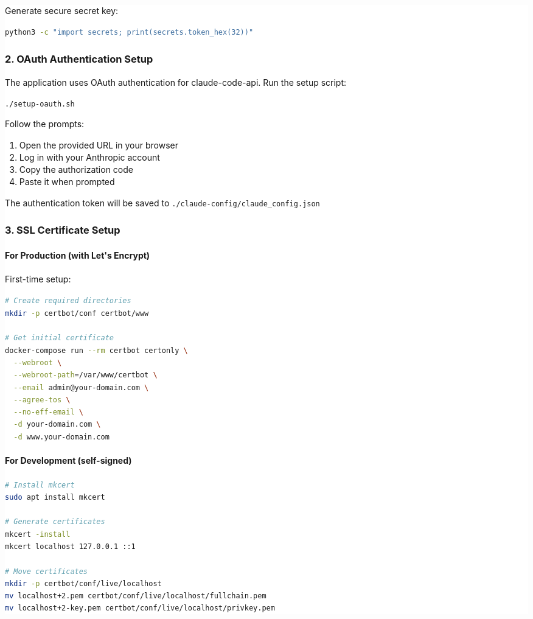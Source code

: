 Generate secure secret key:
```bash
python3 -c "import secrets; print(secrets.token_hex(32))"
```

### 2. OAuth Authentication Setup

The application uses OAuth authentication for claude-code-api. Run the setup script:

```bash
./setup-oauth.sh
```

Follow the prompts:
1. Open the provided URL in your browser
2. Log in with your Anthropic account
3. Copy the authorization code
4. Paste it when prompted

The authentication token will be saved to `./claude-config/claude_config.json`

### 3. SSL Certificate Setup

#### For Production (with Let's Encrypt)

First-time setup:
```bash
# Create required directories
mkdir -p certbot/conf certbot/www

# Get initial certificate
docker-compose run --rm certbot certonly \
  --webroot \
  --webroot-path=/var/www/certbot \
  --email admin@your-domain.com \
  --agree-tos \
  --no-eff-email \
  -d your-domain.com \
  -d www.your-domain.com
```

#### For Development (self-signed)

```bash
# Install mkcert
sudo apt install mkcert

# Generate certificates
mkcert -install
mkcert localhost 127.0.0.1 ::1

# Move certificates
mkdir -p certbot/conf/live/localhost
mv localhost+2.pem certbot/conf/live/localhost/fullchain.pem
mv localhost+2-key.pem certbot/conf/live/localhost/privkey.pem
```
